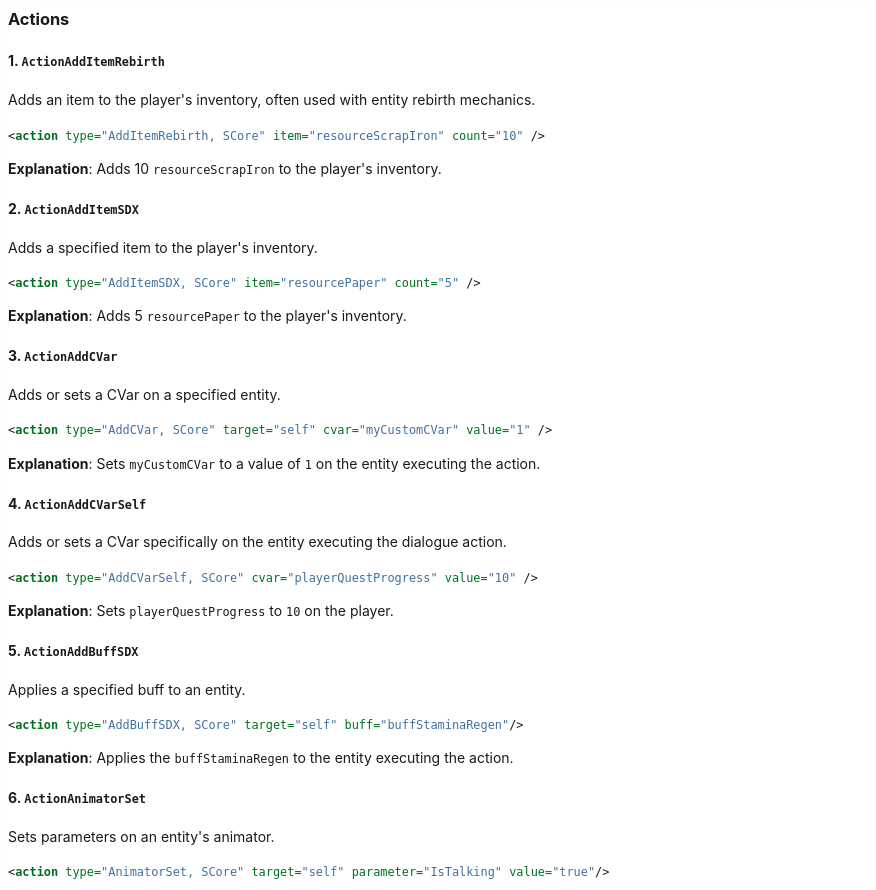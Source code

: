 

### Actions

#### 1\. `ActionAddItemRebirth`

Adds an item to the player's inventory, often used with entity rebirth mechanics.

```xml
<action type="AddItemRebirth, SCore" item="resourceScrapIron" count="10" />
```

**Explanation**: Adds 10 `resourceScrapIron` to the player's inventory.

#### 2\. `ActionAddItemSDX`

Adds a specified item to the player's inventory.

```xml
<action type="AddItemSDX, SCore" item="resourcePaper" count="5" />
```

**Explanation**: Adds 5 `resourcePaper` to the player's inventory.

#### 3\. `ActionAddCVar`

Adds or sets a CVar on a specified entity.

```xml
<action type="AddCVar, SCore" target="self" cvar="myCustomCVar" value="1" />
```

**Explanation**: Sets `myCustomCVar` to a value of `1` on the entity executing the action.

#### 4\. `ActionAddCVarSelf`

Adds or sets a CVar specifically on the entity executing the dialogue action.

```xml
<action type="AddCVarSelf, SCore" cvar="playerQuestProgress" value="10" />
```

**Explanation**: Sets `playerQuestProgress` to `10` on the player.

#### 5\. `ActionAddBuffSDX`

Applies a specified buff to an entity.

```xml
<action type="AddBuffSDX, SCore" target="self" buff="buffStaminaRegen"/>
```

**Explanation**: Applies the `buffStaminaRegen` to the entity executing the action.

#### 6\. `ActionAnimatorSet`

Sets parameters on an entity's animator.

```xml
<action type="AnimatorSet, SCore" target="self" parameter="IsTalking" value="true"/>
```

